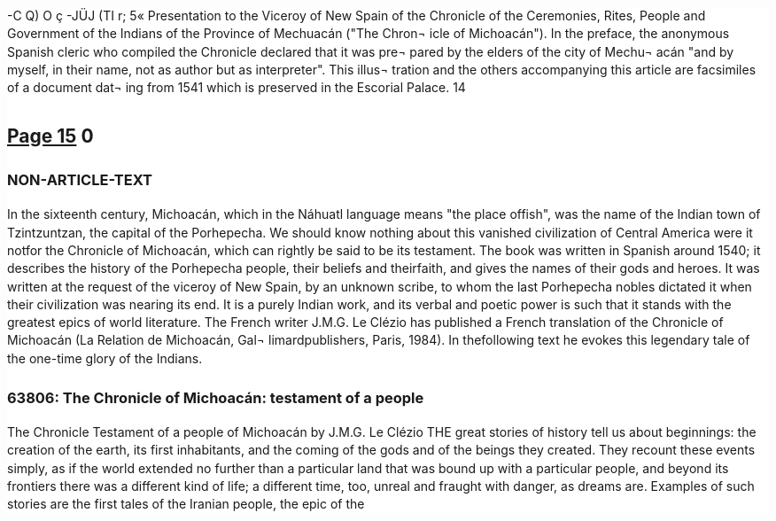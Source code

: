 -C Q)
O ç
-JÜJ
(TI r;
5«
Presentation to the Viceroy of New Spain
of the Chronicle of the Ceremonies, Rites,
People and Government of the Indians of
the Province of Mechuacán ("The Chron¬
icle of Michoacán"). In the preface, the
anonymous Spanish cleric who compiled
the Chronicle declared that it was pre¬
pared by the elders of the city of Mechu¬
acán "and by myself, in their name, not
as author but as interpreter". This illus¬
tration and the others accompanying this
article are facsimiles of a document dat¬
ing from 1541 which is preserved in the
Escorial Palace.
14
## [Page 15](https://demo.humlab.umu.se/courier/066321engo.pdf#page=15) 0
### NON-ARTICLE-TEXT
In the sixteenth century, Michoacán, which in the Náhuatl
language means "the place offish", was the name of the
Indian town of Tzintzuntzan, the capital of the Porhepecha.
We should know nothing about this vanished civilization of
Central America were it notfor the Chronicle of Michoacán,
which can rightly be said to be its testament. The book was
written in Spanish around 1540; it describes the history of
the Porhepecha people, their beliefs and theirfaith, and gives
the names of their gods and heroes. It was written at the
request of the viceroy of New Spain, by an unknown scribe,
to whom the last Porhepecha nobles dictated it when their
civilization was nearing its end. It is a purely Indian work,
and its verbal and poetic power is such that it stands with
the greatest epics of world literature. The French writer
J.M.G. Le Clézio has published a French translation of the
Chronicle of Michoacán (La Relation de Michoacán, Gal¬
limardpublishers, Paris, 1984). In thefollowing text he evokes
this legendary tale of the one-time glory of the Indians.

### 63806: The Chronicle of Michoacán: testament of a people
The Chronicle
Testament of a people
of Michoacán
by J.M.G. Le Clézio
THE great stories of history tell us
about beginnings: the creation of
the earth, its first inhabitants, and
the coming of the gods and of the beings
they created. They recount these events
simply, as if the world extended no further
than a particular land that was bound up
with a particular people, and beyond its
frontiers there was a different kind of life;
a different time, too, unreal and fraught
with danger, as dreams are.
Examples of such stories are the first
tales of the Iranian people, the epic of the